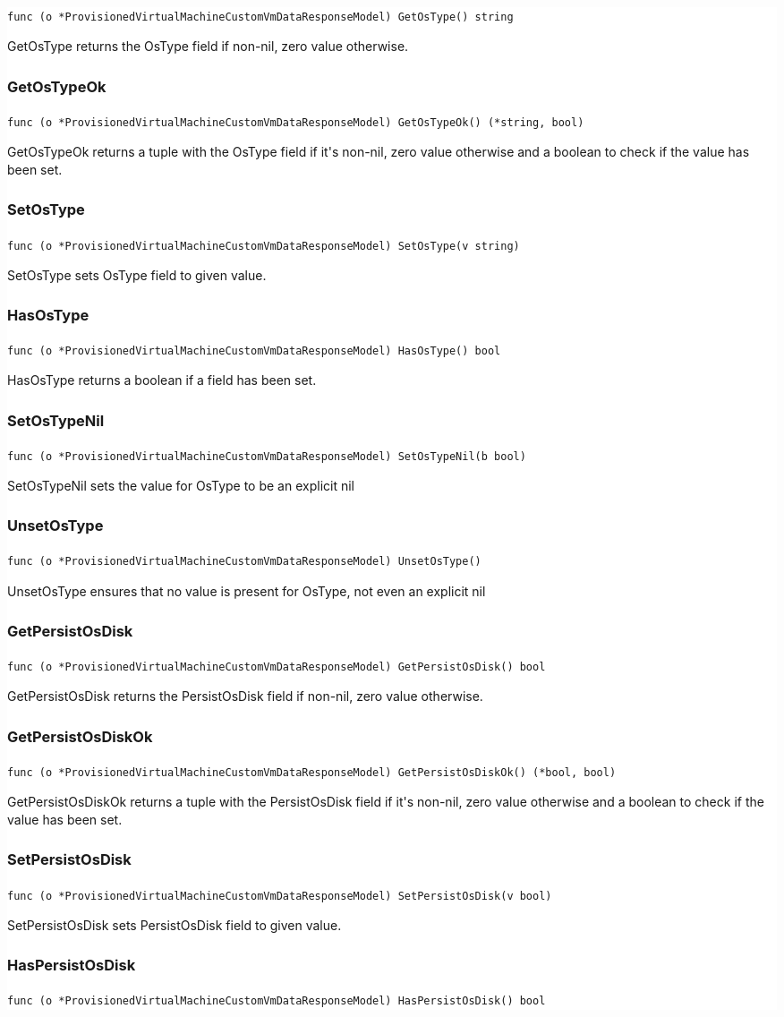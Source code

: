 `func (o *ProvisionedVirtualMachineCustomVmDataResponseModel) GetOsType() string`

GetOsType returns the OsType field if non-nil, zero value otherwise.

### GetOsTypeOk

`func (o *ProvisionedVirtualMachineCustomVmDataResponseModel) GetOsTypeOk() (*string, bool)`

GetOsTypeOk returns a tuple with the OsType field if it's non-nil, zero value otherwise
and a boolean to check if the value has been set.

### SetOsType

`func (o *ProvisionedVirtualMachineCustomVmDataResponseModel) SetOsType(v string)`

SetOsType sets OsType field to given value.

### HasOsType

`func (o *ProvisionedVirtualMachineCustomVmDataResponseModel) HasOsType() bool`

HasOsType returns a boolean if a field has been set.

### SetOsTypeNil

`func (o *ProvisionedVirtualMachineCustomVmDataResponseModel) SetOsTypeNil(b bool)`

 SetOsTypeNil sets the value for OsType to be an explicit nil

### UnsetOsType
`func (o *ProvisionedVirtualMachineCustomVmDataResponseModel) UnsetOsType()`

UnsetOsType ensures that no value is present for OsType, not even an explicit nil
### GetPersistOsDisk

`func (o *ProvisionedVirtualMachineCustomVmDataResponseModel) GetPersistOsDisk() bool`

GetPersistOsDisk returns the PersistOsDisk field if non-nil, zero value otherwise.

### GetPersistOsDiskOk

`func (o *ProvisionedVirtualMachineCustomVmDataResponseModel) GetPersistOsDiskOk() (*bool, bool)`

GetPersistOsDiskOk returns a tuple with the PersistOsDisk field if it's non-nil, zero value otherwise
and a boolean to check if the value has been set.

### SetPersistOsDisk

`func (o *ProvisionedVirtualMachineCustomVmDataResponseModel) SetPersistOsDisk(v bool)`

SetPersistOsDisk sets PersistOsDisk field to given value.

### HasPersistOsDisk

`func (o *ProvisionedVirtualMachineCustomVmDataResponseModel) HasPersistOsDisk() bool`
